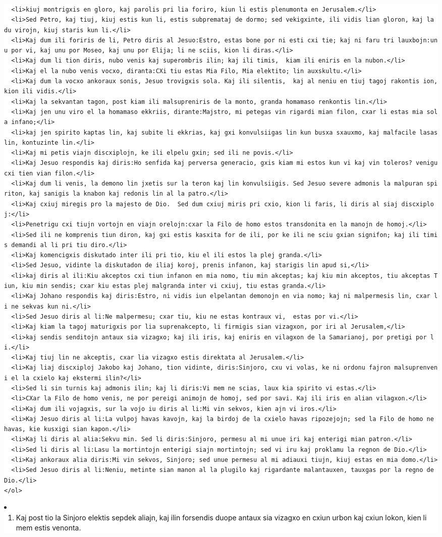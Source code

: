       <li>kiuj montrigxis en gloro, kaj parolis pri lia foriro, kiun li estis plenumonta en Jerusalem.</li>
      <li>Sed Petro, kaj tiuj, kiuj estis kun li, estis subpremataj de dormo; sed vekigxinte, ili vidis lian gloron, kaj la du virojn, kiuj staris kun li.</li>
      <li>Kaj dum ili foriris de li, Petro diris al Jesuo:Estro, estas bone por ni esti cxi tie; kaj ni faru tri lauxbojn:unu por vi, kaj unu por Moseo, kaj unu por Elija; li ne sciis, kion li diras.</li>
      <li>Kaj dum li tion diris, nubo venis kaj superombris ilin; kaj ili timis,  kiam ili eniris en la nubon.</li>
      <li>Kaj el la nubo venis vocxo, diranta:CXi tiu estas Mia Filo, Mia elektito; lin auxskultu.</li>
      <li>Kaj dum la vocxo ankoraux sonis, Jesuo trovigxis sola. Kaj ili silentis,  kaj al neniu en tiuj tagoj rakontis ion, kion ili vidis.</li>
      <li>Kaj la sekvantan tagon, post kiam ili malsupreniris de la monto, granda homamaso renkontis lin.</li>
      <li>Kaj jen unu viro el la homamaso ekkriis, dirante:Majstro, mi petegas vin rigardi mian filon, cxar li estas mia sola infano;</li>
      <li>kaj jen spirito kaptas lin, kaj subite li ekkrias, kaj gxi konvulsiigas lin kun busxa sxauxmo, kaj malfacile lasas lin, kontuzinte lin.</li>
      <li>Kaj mi petis viajn discxiplojn, ke ili elpelu gxin; sed ili ne povis.</li>
      <li>Kaj Jesuo respondis kaj diris:Ho senfida kaj perversa generacio, gxis kiam mi estos kun vi kaj vin toleros? venigu cxi tien vian filon.</li>
      <li>Kaj dum li venis, la demono lin jxetis sur la teron kaj lin konvulsiigis. Sed Jesuo severe admonis la malpuran spiriton, kaj sanigis la knabon kaj redonis lin al la patro.</li>
      <li>Kaj cxiuj miregis pro la majesto de Dio.  Sed dum cxiuj miris pri cxio, kion li faris, li diris al siaj discxiploj:</li>
      <li>Penetrigu cxi tiujn vortojn en viajn orelojn:cxar la Filo de homo estos transdonita en la manojn de homoj.</li>
      <li>Sed ili ne komprenis tiun diron, kaj gxi estis kasxita for de ili, por ke ili ne sciu gxian signifon; kaj ili timis demandi al li pri tiu diro.</li>
      <li>Kaj komencigxis diskutado inter ili pri tio, kiu el ili estos la plej granda.</li>
      <li>Sed Jesuo, vidinte la diskutadon de iliaj koroj, prenis infanon, kaj starigis lin apud si,</li>
      <li>kaj diris al ili:Kiu akceptos cxi tiun infanon en mia nomo, tiu min akceptas; kaj kiu min akceptos, tiu akceptas Tiun, kiu min sendis; cxar kiu estas plej malgranda inter vi cxiuj, tiu estas granda.</li>
      <li>Kaj Johano respondis kaj diris:Estro, ni vidis iun elpelantan demonojn en via nomo; kaj ni malpermesis lin, cxar li ne sekvas kun ni.</li>
      <li>Sed Jesuo diris al li:Ne malpermesu; cxar tiu, kiu ne estas kontraux vi,  estas por vi.</li>
      <li>Kaj kiam la tagoj maturigxis por lia suprenakcepto, li firmigis sian vizagxon, por iri al Jerusalem,</li>
      <li>kaj sendis senditojn antaux sia vizagxo; kaj ili iris, kaj eniris en vilagxon de la Samarianoj, por pretigi por li.</li>
      <li>Kaj tiuj lin ne akceptis, cxar lia vizagxo estis direktata al Jerusalem.</li>
      <li>Kaj liaj discxiploj Jakobo kaj Johano, tion vidinte, diris:Sinjoro, cxu vi volas, ke ni ordonu fajron malsuprenveni el la cxielo kaj ekstermi ilin?</li>
      <li>Sed li sin turnis kaj admonis ilin; kaj li diris:Vi mem ne scias, laux kia spirito vi estas.</li>
      <li>CXar la Filo de homo venis, ne por pereigi animojn de homoj, sed por savi. Kaj ili iris en alian vilagxon.</li>
      <li>Kaj dum ili vojagxis, sur la vojo iu diris al li:Mi vin sekvos, kien ajn vi iros.</li>
      <li>Kaj Jesuo diris al li:La vulpoj havas kavojn, kaj la birdoj de la cxielo havas ripozejojn; sed la Filo de homo ne havas, kie kusxigi sian kapon.</li>
      <li>Kaj li diris al alia:Sekvu min. Sed li diris:Sinjoro, permesu al mi unue iri kaj enterigi mian patron.</li>
      <li>Sed li diris al li:Lasu la mortintojn enterigi siajn mortintojn; sed vi iru kaj proklamu la regnon de Dio.</li>
      <li>Kaj ankoraux alia diris:Mi vin sekvos, Sinjoro; sed unue permesu al mi adiauxi tiujn, kiuj estas en mia domo.</li>
      <li>Sed Jesuo diris al li:Neniu, metinte sian manon al la plugilo kaj rigardante malantauxen, tauxgas por la regno de Dio.</li>
    </ol>
  </li>
  <li>
    <ol>
      <li>Kaj post tio la Sinjoro elektis sepdek aliajn, kaj ilin forsendis duope antaux sia vizagxo en cxiun urbon kaj cxiun lokon, kien li mem estis venonta.</li>